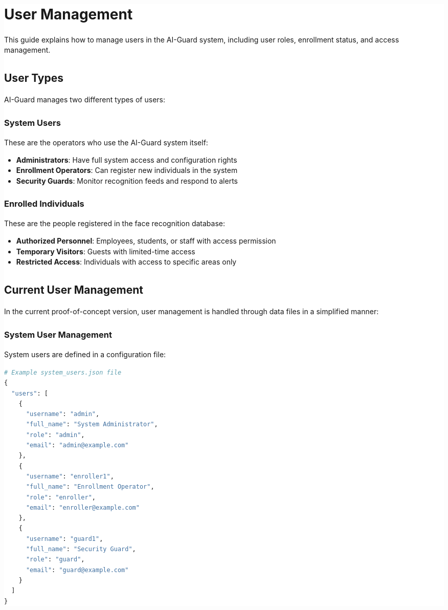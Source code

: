 # User Management

This guide explains how to manage users in the AI-Guard system, including user roles, enrollment status, and access management.

## User Types

AI-Guard manages two different types of users:

### System Users

These are the operators who use the AI-Guard system itself:

- **Administrators**: Have full system access and configuration rights
- **Enrollment Operators**: Can register new individuals in the system
- **Security Guards**: Monitor recognition feeds and respond to alerts

### Enrolled Individuals

These are the people registered in the face recognition database:

- **Authorized Personnel**: Employees, students, or staff with access permission
- **Temporary Visitors**: Guests with limited-time access
- **Restricted Access**: Individuals with access to specific areas only

## Current User Management

In the current proof-of-concept version, user management is handled through data files in a simplified manner:

### System User Management

System users are defined in a configuration file:

```python
# Example system_users.json file
{
  "users": [
    {
      "username": "admin",
      "full_name": "System Administrator",
      "role": "admin",
      "email": "admin@example.com"
    },
    {
      "username": "enroller1",
      "full_name": "Enrollment Operator",
      "role": "enroller",
      "email": "enroller@example.com"
    },
    {
      "username": "guard1",
      "full_name": "Security Guard",
      "role": "guard",
      "email": "guard@example.com"
    }
  ]
}
```
